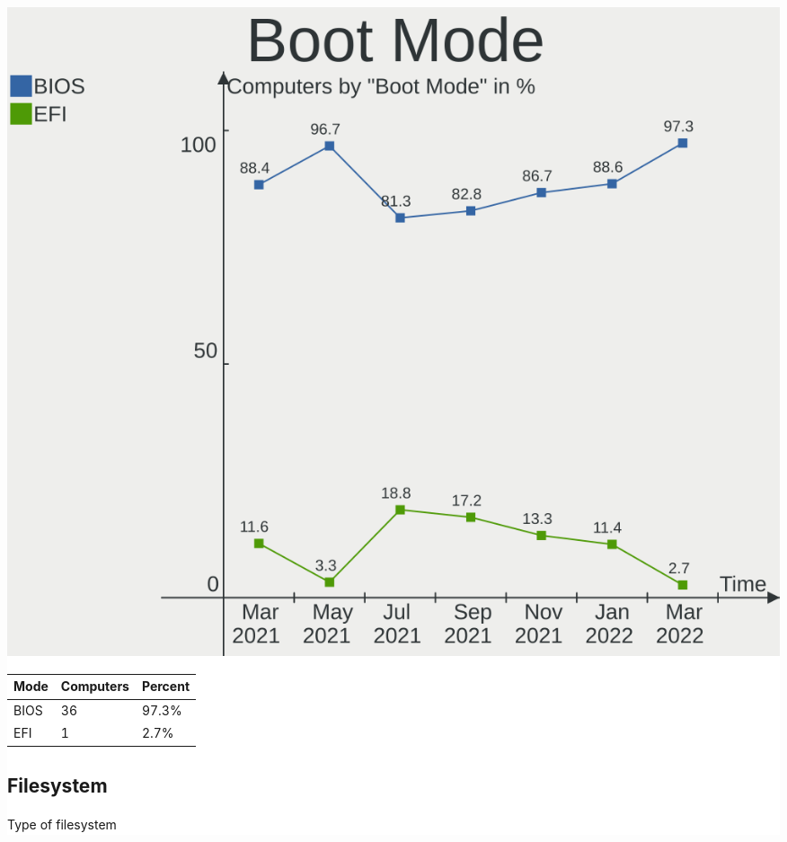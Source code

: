 ![Boot Mode](./All/images/line_chart/os_boot_mode.svg)

| Mode | Computers | Percent |
|------|-----------|---------|
| BIOS | 36        | 97.3%   |
| EFI  | 1         | 2.7%    |

Filesystem
----------

Type of filesystem
